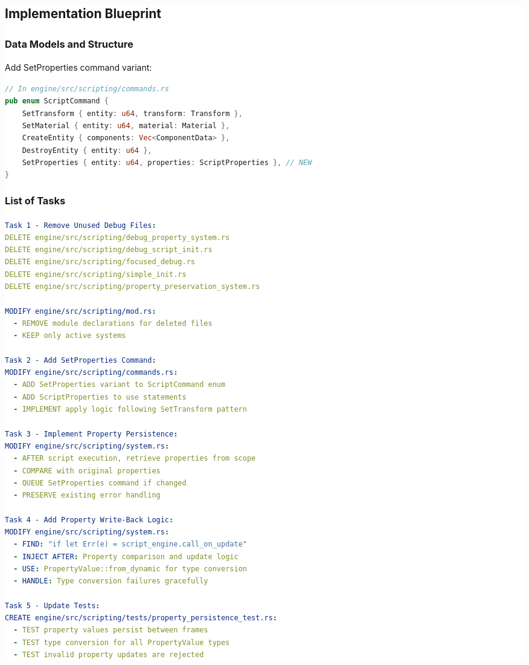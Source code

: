 ## Implementation Blueprint

### Data Models and Structure

Add SetProperties command variant:
```rust
// In engine/src/scripting/commands.rs
pub enum ScriptCommand {
    SetTransform { entity: u64, transform: Transform },
    SetMaterial { entity: u64, material: Material },
    CreateEntity { components: Vec<ComponentData> },
    DestroyEntity { entity: u64 },
    SetProperties { entity: u64, properties: ScriptProperties }, // NEW
}
```

### List of Tasks

```yaml
Task 1 - Remove Unused Debug Files:
DELETE engine/src/scripting/debug_property_system.rs
DELETE engine/src/scripting/debug_script_init.rs
DELETE engine/src/scripting/focused_debug.rs
DELETE engine/src/scripting/simple_init.rs
DELETE engine/src/scripting/property_preservation_system.rs

MODIFY engine/src/scripting/mod.rs:
  - REMOVE module declarations for deleted files
  - KEEP only active systems

Task 2 - Add SetProperties Command:
MODIFY engine/src/scripting/commands.rs:
  - ADD SetProperties variant to ScriptCommand enum
  - ADD ScriptProperties to use statements
  - IMPLEMENT apply logic following SetTransform pattern

Task 3 - Implement Property Persistence:
MODIFY engine/src/scripting/system.rs:
  - AFTER script execution, retrieve properties from scope
  - COMPARE with original properties
  - QUEUE SetProperties command if changed
  - PRESERVE existing error handling

Task 4 - Add Property Write-Back Logic:
MODIFY engine/src/scripting/system.rs:
  - FIND: "if let Err(e) = script_engine.call_on_update"
  - INJECT AFTER: Property comparison and update logic
  - USE: PropertyValue::from_dynamic for type conversion
  - HANDLE: Type conversion failures gracefully

Task 5 - Update Tests:
CREATE engine/src/scripting/tests/property_persistence_test.rs:
  - TEST property values persist between frames
  - TEST type conversion for all PropertyValue types
  - TEST invalid property updates are rejected
```
